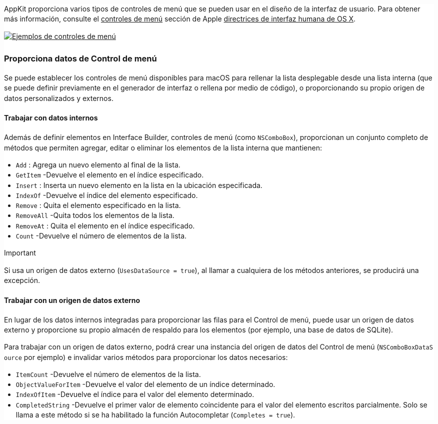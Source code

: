 AppKit proporciona varios tipos de controles de menú que se pueden usar en el diseño de la interfaz de usuario. Para obtener más información, consulte el [controles de menú](https://developer.apple.com/library/mac/documentation/UserExperience/Conceptual/OSXHIGuidelines/ControlswithMenus.html#//apple_ref/doc/uid/20000957-CH100-SW1) sección de Apple [directrices de interfaz humana de OS X](https://developer.apple.com/library/mac/documentation/UserExperience/Conceptual/OSXHIGuidelines/). 

[![](standard-controls-images/menu01.png "Ejemplos de controles de menú")](standard-controls-images/menu01.png#lightbox)

<a name="Providing-Menu-Control-Data" />

### <a name="providing-menu-control-data"></a>Proporciona datos de Control de menú

Se puede establecer los controles de menú disponibles para macOS para rellenar la lista desplegable desde una lista interna (que se puede definir previamente en el generador de interfaz o rellena por medio de código), o proporcionando su propio origen de datos personalizados y externos.

<a name="Working-with-Internal-Data" />

#### <a name="working-with-internal-data"></a>Trabajar con datos internos

Además de definir elementos en Interface Builder, controles de menú (como `NSComboBox`), proporcionan un conjunto completo de métodos que permiten agregar, editar o eliminar los elementos de la lista interna que mantienen:

- `Add` : Agrega un nuevo elemento al final de la lista.
- `GetItem` -Devuelve el elemento en el índice especificado.
- `Insert` : Inserta un nuevo elemento en la lista en la ubicación especificada.
- `IndexOf` -Devuelve el índice del elemento especificado.
- `Remove` : Quita el elemento especificado en la lista.
- `RemoveAll` -Quita todos los elementos de la lista.
- `RemoveAt` : Quita el elemento en el índice especificado.
- `Count` -Devuelve el número de elementos de la lista.

> [!IMPORTANT]
> Si usa un origen de datos externo (`UsesDataSource = true`), al llamar a cualquiera de los métodos anteriores, se producirá una excepción.

<a name="Working-with-an-External-Data-Source" />

#### <a name="working-with-an-external-data-source"></a>Trabajar con un origen de datos externo

En lugar de los datos internos integradas para proporcionar las filas para el Control de menú, puede usar un origen de datos externo y proporcione su propio almacén de respaldo para los elementos (por ejemplo, una base de datos de SQLite).

Para trabajar con un origen de datos externo, podrá crear una instancia del origen de datos del Control de menú (`NSComboBoxDataSource` por ejemplo) e invalidar varios métodos para proporcionar los datos necesarios:

- `ItemCount` -Devuelve el número de elementos de la lista.
- `ObjectValueForItem` -Devuelve el valor del elemento de un índice determinado.
- `IndexOfItem` -Devuelve el índice para el valor del elemento determinado.
- `CompletedString` -Devuelve el primer valor de elemento coincidente para el valor del elemento escritos parcialmente. Solo se llama a este método si se ha habilitado la función Autocompletar (`Completes = true`).
